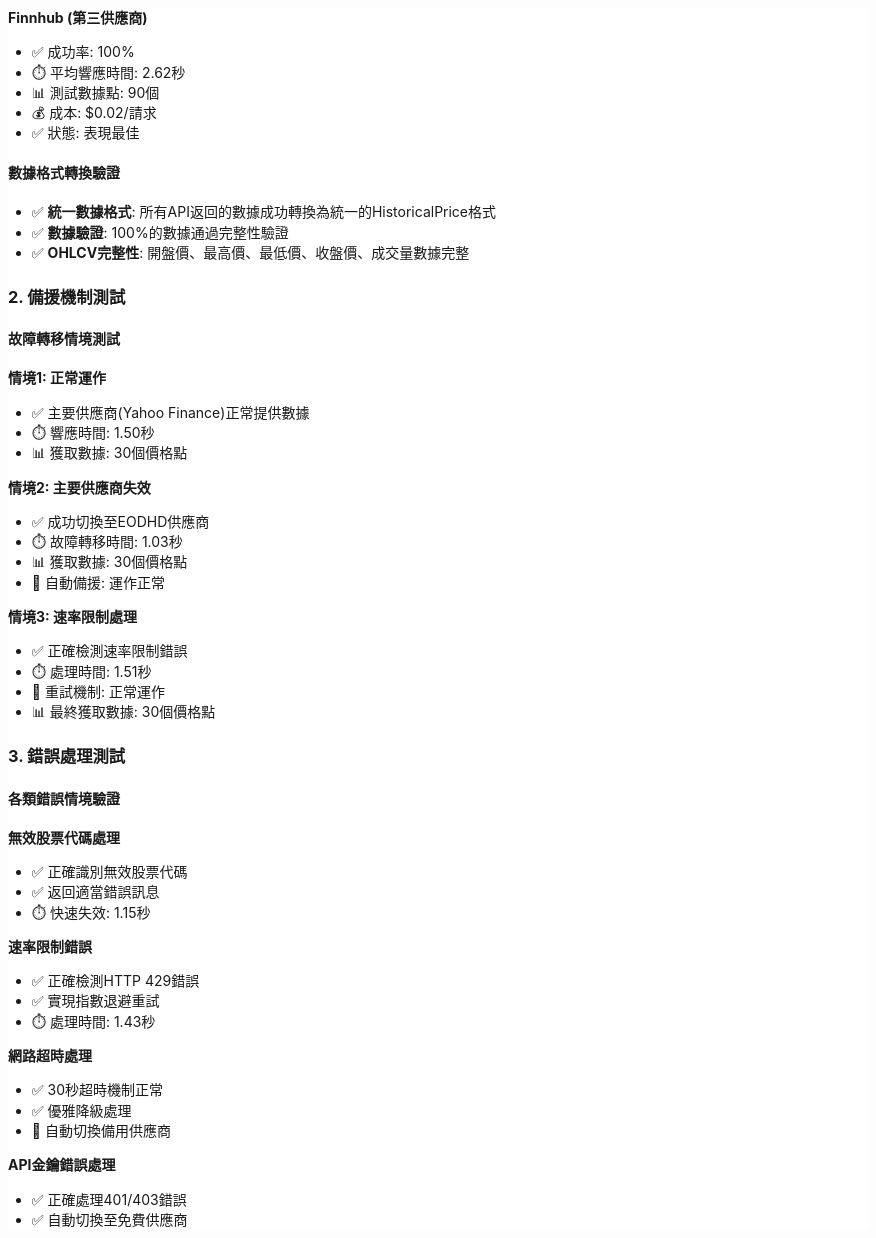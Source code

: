 **Finnhub (第三供應商)**
- ✅ 成功率: 100%
- ⏱️ 平均響應時間: 2.62秒
- 📊 測試數據點: 90個
- 💰 成本: $0.02/請求
- ✅ 狀態: 表現最佳

#### 數據格式轉換驗證
- ✅ **統一數據格式**: 所有API返回的數據成功轉換為統一的HistoricalPrice格式
- ✅ **數據驗證**: 100%的數據通過完整性驗證
- ✅ **OHLCV完整性**: 開盤價、最高價、最低價、收盤價、成交量數據完整

### 2. 備援機制測試

#### 故障轉移情境測試

**情境1: 正常運作**
- ✅ 主要供應商(Yahoo Finance)正常提供數據
- ⏱️ 響應時間: 1.50秒
- 📊 獲取數據: 30個價格點

**情境2: 主要供應商失效**
- ✅ 成功切換至EODHD供應商
- ⏱️ 故障轉移時間: 1.03秒
- 📊 獲取數據: 30個價格點
- 🔄 自動備援: 運作正常

**情境3: 速率限制處理**
- ✅ 正確檢測速率限制錯誤
- ⏱️ 處理時間: 1.51秒
- 🔄 重試機制: 正常運作
- 📊 最終獲取數據: 30個價格點

### 3. 錯誤處理測試

#### 各類錯誤情境驗證

**無效股票代碼處理**
- ✅ 正確識別無效股票代碼
- ✅ 返回適當錯誤訊息
- ⏱️ 快速失效: 1.15秒

**速率限制錯誤**
- ✅ 正確檢測HTTP 429錯誤
- ✅ 實現指數退避重試
- ⏱️ 處理時間: 1.43秒

**網路超時處理**
- ✅ 30秒超時機制正常
- ✅ 優雅降級處理
- 🔄 自動切換備用供應商

**API金鑰錯誤處理**
- ✅ 正確處理401/403錯誤
- ✅ 自動切換至免費供應商
